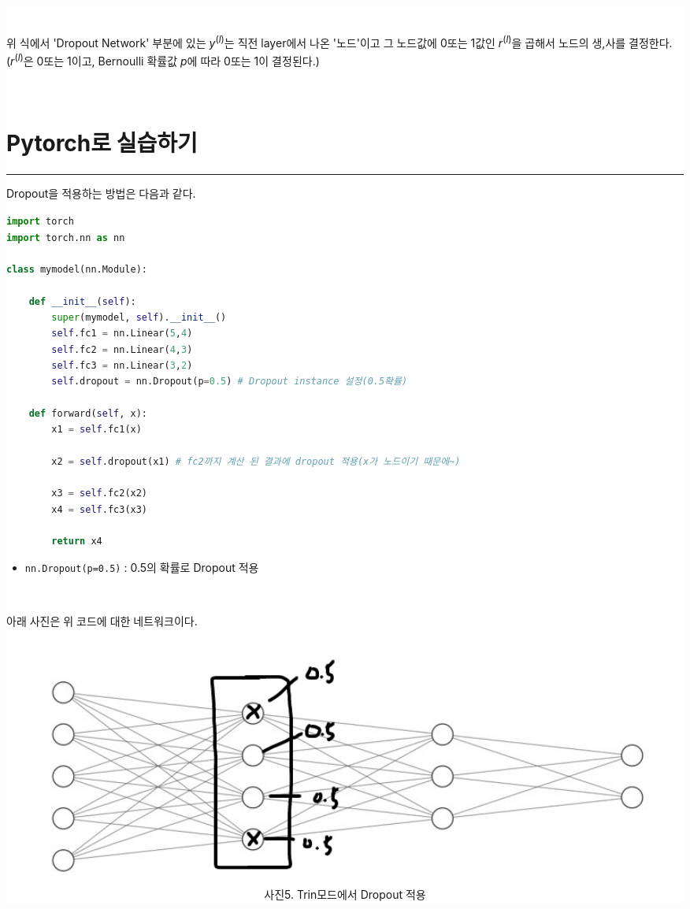<br>

위 식에서 'Dropout Network' 부분에 있는 $y^{(l)}$는 직전 layer에서 나온 '노드'이고 그 노드값에 0또는 1값인 $r^{(l)}$을 곱해서 노드의 생,사를 결정한다.($r^{(l)}$은 0또는 1이고, Bernoulli 확률값 $p$에 따라 0또는 1이 결정된다.)

<br>

# Pytorch로 실습하기
<hr>

Dropout을 적용하는 방법은 다음과 같다.

```python
import torch
import torch.nn as nn

class mymodel(nn.Module):
    
    def __init__(self):
        super(mymodel, self).__init__()
        self.fc1 = nn.Linear(5,4)
        self.fc2 = nn.Linear(4,3)
        self.fc3 = nn.Linear(3,2)
        self.dropout = nn.Dropout(p=0.5) # Dropout instance 설정(0.5확률)
        
    def forward(self, x):
        x1 = self.fc1(x)

        x2 = self.dropout(x1) # fc2까지 계산 된 결과에 dropout 적용(x가 노드이기 때문에~)

        x3 = self.fc2(x2)   
        x4 = self.fc3(x3)
        
        return x4
```

- `nn.Dropout(p=0.5)` : 0.5의 확률로 Dropout 적용

<br>

아래 사진은 위 코드에 대한 네트워크이다.

<center>
<img  src="/public/img/pytorch/dropout_python.PNG" width="800" style='margin: 0px auto;'/>
<figcaption> 사진5. Trin모드에서 Dropout 적용 </figcaption>
</center>
